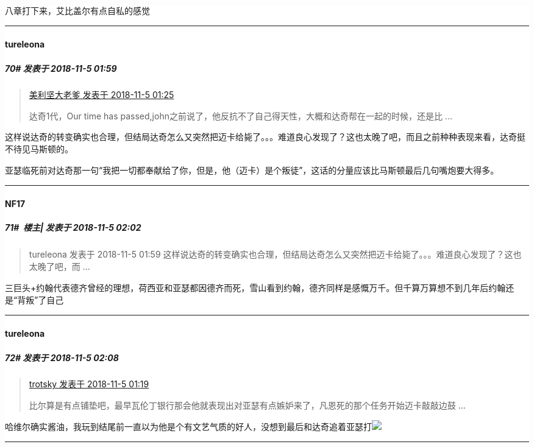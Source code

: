 
八章打下来，艾比盖尔有点自私的感觉







*****

####  tureleona  
##### 70#       发表于 2018-11-5 01:59



<blockquote><a href="httphttps://bbs.saraba1st.com/2b/forum.php?mod=redirect&amp;goto=findpost&amp;pid=41488282&amp;ptid=1788231" target="_blank">美利坚大老爹 发表于 2018-11-5 01:25</a>

达奇1代，Our time has passed,john之前说了，他反抗不了自己得天性，大概和达奇帮在一起的时候，还是比 ...</blockquote>
这样说达奇的转变确实也合理，但结局达奇怎么又突然把迈卡给毙了。。。难道良心发现了？这也太晚了吧，而且之前种种表现来看，达奇挺不待见马斯顿的。

亚瑟临死前对达奇那一句“我把一切都奉献给了你，但是，他（迈卡）是个叛徒”，这话的分量应该比马斯顿最后几句嘴炮要大得多。







*****

####  NF17  
##### 71#         楼主| 发表于 2018-11-5 02:02



<blockquote>tureleona 发表于 2018-11-5 01:59
这样说达奇的转变确实也合理，但结局达奇怎么又突然把迈卡给毙了。。。难道良心发现了？这也太晚了吧，而 ...</blockquote>
三巨头+约翰代表德齐曾经的理想，荷西亚和亚瑟都因德齐而死，雪山看到约翰，德齐同样是感慨万千。但千算万算想不到几年后约翰还是“背叛”了自己







*****

####  tureleona  
##### 72#       发表于 2018-11-5 02:08



<blockquote><a href="httphttps://bbs.saraba1st.com/2b/forum.php?mod=redirect&amp;goto=findpost&amp;pid=41488256&amp;ptid=1788231" target="_blank">trotsky 发表于 2018-11-5 01:19</a>

比尔算是有点铺垫吧，最早瓦伦丁银行那会他就表现出对亚瑟有点嫉妒来了，凡恩死的那个任务开始迈卡敲敲边鼓 ...</blockquote>
哈维尔确实酱油，我玩到结尾前一直以为他是个有文艺气质的好人，没想到最后和达奇追着亚瑟打<img src="https://static.saraba1st.com/image/smiley/face2017/001.png" referrerpolicy="no-referrer">







*****

